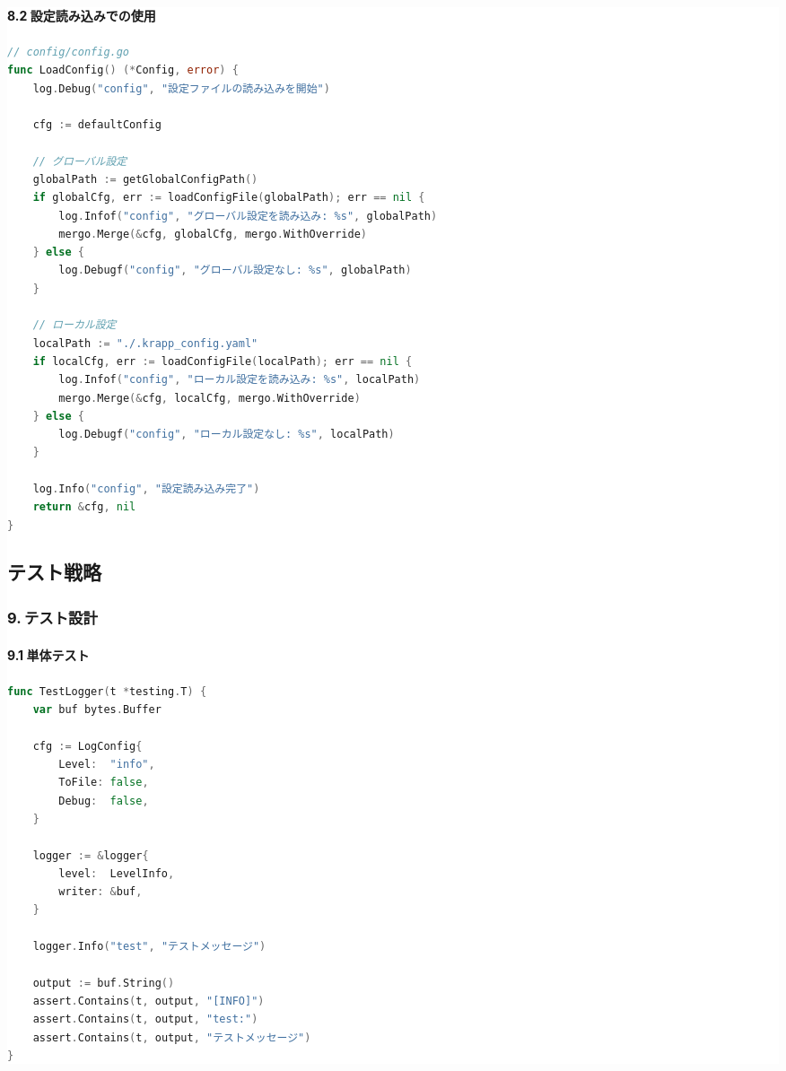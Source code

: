 #### 8.2 設定読み込みでの使用
```go
// config/config.go
func LoadConfig() (*Config, error) {
    log.Debug("config", "設定ファイルの読み込みを開始")
    
    cfg := defaultConfig
    
    // グローバル設定
    globalPath := getGlobalConfigPath()
    if globalCfg, err := loadConfigFile(globalPath); err == nil {
        log.Infof("config", "グローバル設定を読み込み: %s", globalPath)
        mergo.Merge(&cfg, globalCfg, mergo.WithOverride)
    } else {
        log.Debugf("config", "グローバル設定なし: %s", globalPath)
    }
    
    // ローカル設定
    localPath := "./.krapp_config.yaml"
    if localCfg, err := loadConfigFile(localPath); err == nil {
        log.Infof("config", "ローカル設定を読み込み: %s", localPath)
        mergo.Merge(&cfg, localCfg, mergo.WithOverride)
    } else {
        log.Debugf("config", "ローカル設定なし: %s", localPath)
    }
    
    log.Info("config", "設定読み込み完了")
    return &cfg, nil
}
```

## テスト戦略

### 9. テスト設計

#### 9.1 単体テスト
```go
func TestLogger(t *testing.T) {
    var buf bytes.Buffer
    
    cfg := LogConfig{
        Level:  "info",
        ToFile: false,
        Debug:  false,
    }
    
    logger := &logger{
        level:  LevelInfo,
        writer: &buf,
    }
    
    logger.Info("test", "テストメッセージ")
    
    output := buf.String()
    assert.Contains(t, output, "[INFO]")
    assert.Contains(t, output, "test:")
    assert.Contains(t, output, "テストメッセージ")
}
```
